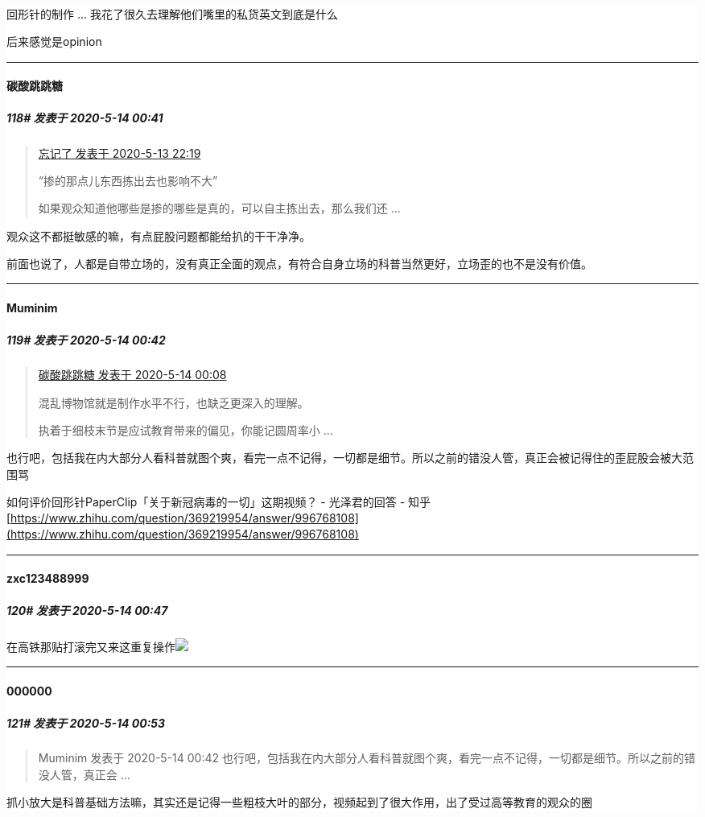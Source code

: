 回形针的制作 ...</blockquote>
我花了很久去理解他们嘴里的私货英文到底是什么


后来感觉是opinion


-----

####  碳酸跳跳糖  
##### 118#       发表于 2020-5-14 00:41


<blockquote><a href="httphttps://bbs.saraba1st.com/2b/forum.php?mod=redirect&amp;goto=findpost&amp;pid=47408859&amp;ptid=1934680" target="_blank">忘记了 发表于 2020-5-13 22:19</a>

“掺的那点儿东西拣出去也影响不大”

如果观众知道他哪些是掺的哪些是真的，可以自主拣出去，那么我们还 ...</blockquote>
观众这不都挺敏感的嘛，有点屁股问题都能给扒的干干净净。

前面也说了，人都是自带立场的，没有真正全面的观点，有符合自身立场的科普当然更好，立场歪的也不是没有价值。


-----

####  Muminim  
##### 119#       发表于 2020-5-14 00:42


<blockquote><a href="httphttps://bbs.saraba1st.com/2b/forum.php?mod=redirect&amp;goto=findpost&amp;pid=47410058&amp;ptid=1934680" target="_blank">碳酸跳跳糖 发表于 2020-5-14 00:08</a>

混乱博物馆就是制作水平不行，也缺乏更深入的理解。

执着于细枝末节是应试教育带来的偏见，你能记圆周率小 ...</blockquote>
也行吧，包括我在内大部分人看科普就图个爽，看完一点不记得，一切都是细节。所以之前的错没人管，真正会被记得住的歪屁股会被大范围骂


如何评价回形针PaperClip「关于新冠病毒的一切」这期视频？ - 光泽君的回答 - 知乎
[https://www.zhihu.com/question/369219954/answer/996768108](https://www.zhihu.com/question/369219954/answer/996768108)


-----

####  zxc123488999  
##### 120#       发表于 2020-5-14 00:47


在高铁那贴打滚完又来这重复操作<img src="https://static.saraba1st.com/image/smiley/face2017/003.png" referrerpolicy="no-referrer">


-----

####  000000  
##### 121#       发表于 2020-5-14 00:53


<blockquote>Muminim 发表于 2020-5-14 00:42
也行吧，包括我在内大部分人看科普就图个爽，看完一点不记得，一切都是细节。所以之前的错没人管，真正会 ...</blockquote>
抓小放大是科普基础方法嘛，其实还是记得一些粗枝大叶的部分，视频起到了很大作用，出了受过高等教育的观众的圈
